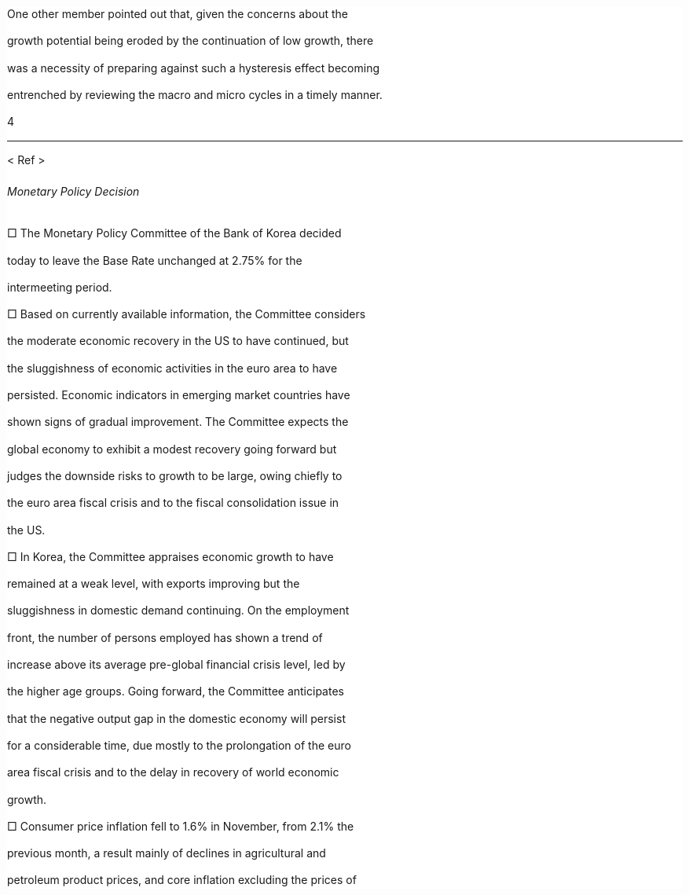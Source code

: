  One other member pointed out that, given the concerns about the

 growth potential being eroded by the continuation of low growth, there

 was a necessity of preparing against such a hysteresis effect becoming

 entrenched by reviewing the macro and micro cycles in a timely manner.

4


-----

< Ref >

###### Monetary Policy Decision

 □ The Monetary Policy Committee of the Bank of Korea decided

 today to leave the Base Rate unchanged at 2.75% for the

 intermeeting period.

 □ Based on currently available information, the Committee considers

 the moderate economic recovery in the US to have continued, but

 the sluggishness of economic activities in the euro area to have

 persisted. Economic indicators in emerging market countries have

 shown signs of gradual improvement. The Committee expects the

 global economy to exhibit a modest recovery going forward but

 judges the downside risks to growth to be large, owing chiefly to

 the euro area fiscal crisis and to the fiscal consolidation issue in

 the US.

 □ In Korea, the Committee appraises economic growth to have

 remained at a weak level, with exports improving but the

 sluggishness in domestic demand continuing. On the employment

 front, the number of persons employed has shown a trend of

 increase above its average pre-global financial crisis level, led by

 the higher age groups. Going forward, the Committee anticipates

 that the negative output gap in the domestic economy will persist

 for a considerable time, due mostly to the prolongation of the euro

 area fiscal crisis and to the delay in recovery of world economic

 growth.

 □ Consumer price inflation fell to 1.6% in November, from 2.1% the

 previous month, a result mainly of declines in agricultural and

 petroleum product prices, and core inflation excluding the prices of
